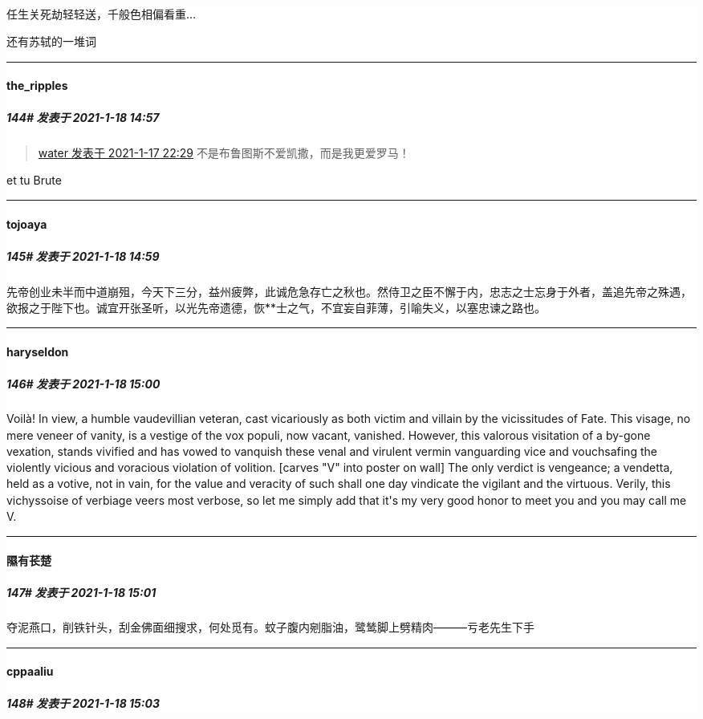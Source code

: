 任生关死劫轻轻送，千般色相偏看重…

还有苏轼的一堆词


-----

####  the_ripples  
##### 144#       发表于 2021-1-18 14:57


<blockquote><a href="httphttps://bbs.saraba1st.com/2b/forum.php?mod=redirect&amp;goto=findpost&amp;pid=50066742&amp;ptid=1983189" target="_blank">water 发表于 2021-1-17 22:29</a>
不是布鲁图斯不爱凯撒，而是我更爱罗马！</blockquote>
et tu Brute


-----

####  tojoaya  
##### 145#       发表于 2021-1-18 14:59


先帝创业未半而中道崩殂，今天下三分，益州疲弊，此诚危急存亡之秋也。然侍卫之臣不懈于内，忠志之士忘身于外者，盖追先帝之殊遇，欲报之于陛下也。诚宜开张圣听，以光先帝遗德，恢**士之气，不宜妄自菲薄，引喻失义，以塞忠谏之路也。 


-----

####  haryseldon  
##### 146#       发表于 2021-1-18 15:00


Voilà! In view, a humble vaudevillian veteran, cast vicariously as both victim and villain by the vicissitudes of Fate. This visage, no mere veneer of vanity, is a vestige of the vox populi, now vacant, vanished. However, this valorous visitation of a by-gone vexation, stands vivified and has vowed to vanquish these venal and virulent vermin vanguarding vice and vouchsafing the violently vicious and voracious violation of volition. [carves "V" into poster on wall] The only verdict is vengeance; a vendetta, held as a votive, not in vain, for the value and veracity of such shall one day vindicate the vigilant and the virtuous. Verily, this vichyssoise of verbiage veers most verbose, so let me simply add that it's my very good honor to meet you and you may call me V.


-----

####  隰有苌楚  
##### 147#       发表于 2021-1-18 15:01


夺泥燕口，削铁针头，刮金佛面细搜求，何处觅有。蚊子腹内剜脂油，鹭鸶脚上劈精肉———亏老先生下手


-----

####  cppaaliu  
##### 148#       发表于 2021-1-18 15:03

